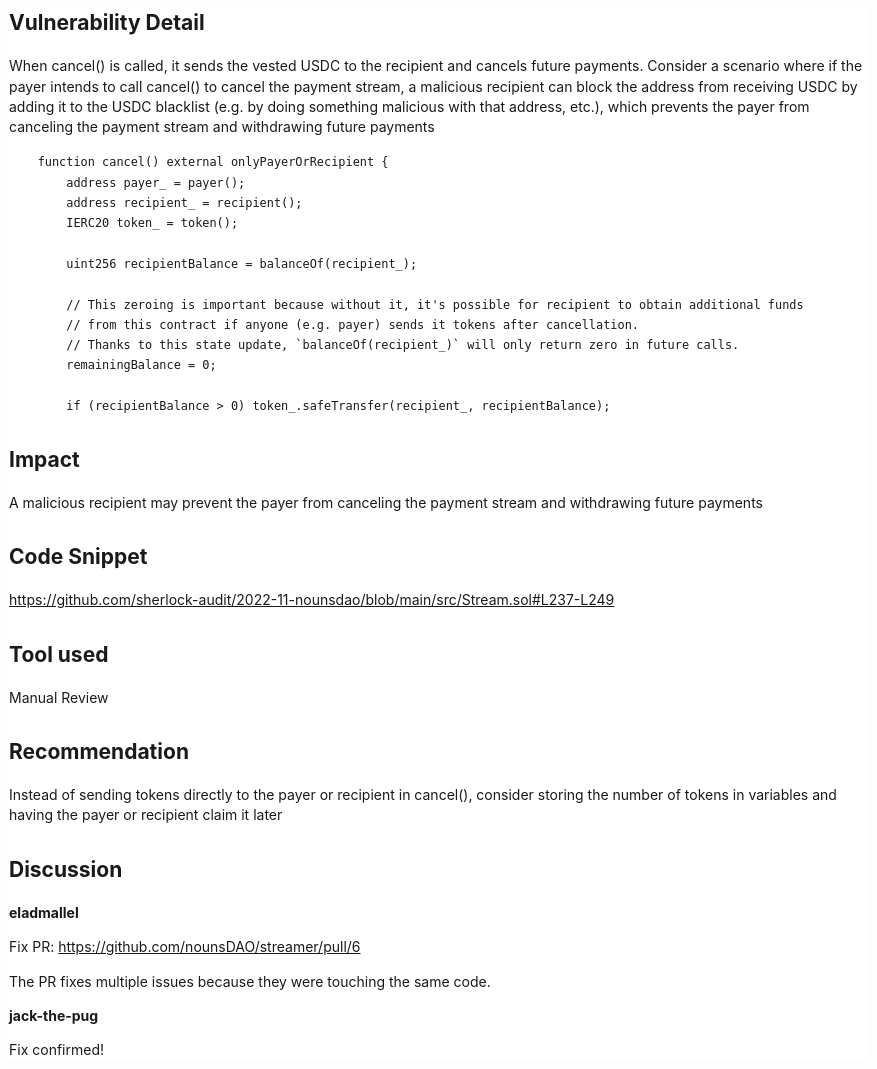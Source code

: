 ## Vulnerability Detail
When cancel() is called, it sends the vested USDC to the recipient and cancels future payments.
Consider a scenario where if the payer intends to call cancel() to cancel the payment stream, a malicious recipient can block the address from receiving USDC by adding it to the USDC blacklist (e.g. by doing something malicious with that address, etc.), which prevents the payer from canceling the payment stream and withdrawing future payments 
```solidity
    function cancel() external onlyPayerOrRecipient {
        address payer_ = payer();
        address recipient_ = recipient();
        IERC20 token_ = token();

        uint256 recipientBalance = balanceOf(recipient_);

        // This zeroing is important because without it, it's possible for recipient to obtain additional funds
        // from this contract if anyone (e.g. payer) sends it tokens after cancellation.
        // Thanks to this state update, `balanceOf(recipient_)` will only return zero in future calls.
        remainingBalance = 0;

        if (recipientBalance > 0) token_.safeTransfer(recipient_, recipientBalance);
```
## Impact
A malicious recipient may prevent the payer from canceling the payment stream and withdrawing future payments 
## Code Snippet
https://github.com/sherlock-audit/2022-11-nounsdao/blob/main/src/Stream.sol#L237-L249
## Tool used

Manual Review

## Recommendation
Instead of sending tokens directly to the payer or recipient in cancel(), consider storing the number of tokens in variables and having the payer or recipient claim it later

## Discussion

**eladmallel**

Fix PR: https://github.com/nounsDAO/streamer/pull/6

The PR fixes multiple issues because they were touching the same code.

**jack-the-pug**

Fix confirmed!

